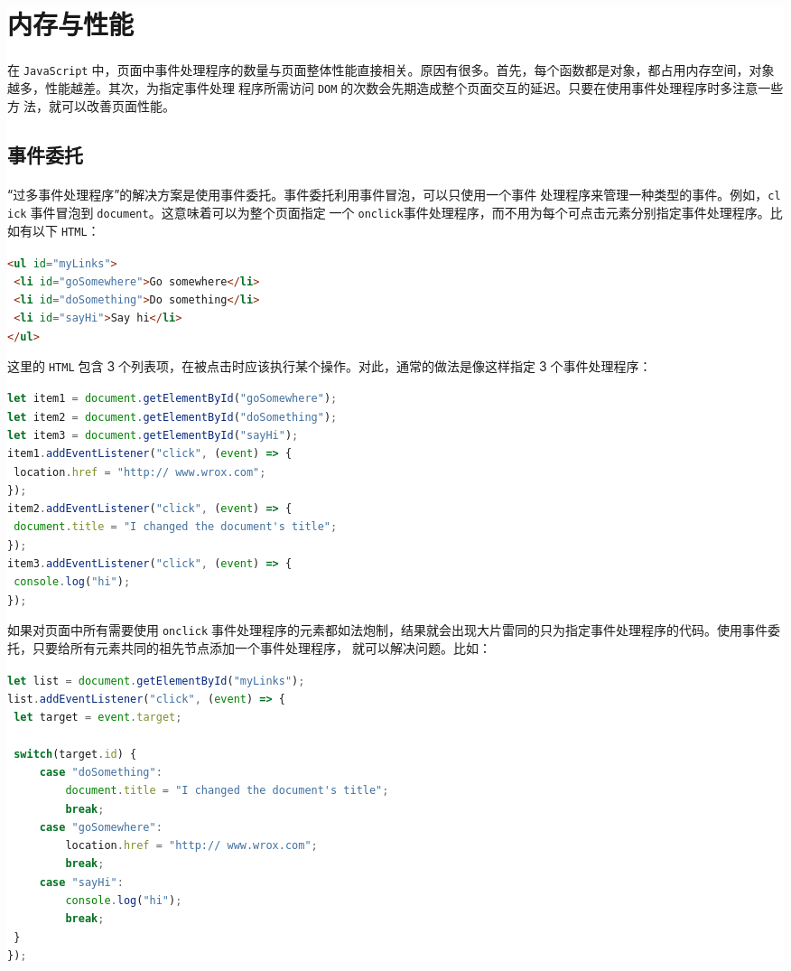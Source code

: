 

# 内存与性能

在 `JavaScript` 中，页面中事件处理程序的数量与页面整体性能直接相关。原因有很多。首先，每个函数都是对象，都占用内存空间，对象越多，性能越差。其次，为指定事件处理 程序所需访问 `DOM` 的次数会先期造成整个页面交互的延迟。只要在使用事件处理程序时多注意一些方 法，就可以改善页面性能。



## 事件委托

“过多事件处理程序”的解决方案是使用事件委托。事件委托利用事件冒泡，可以只使用一个事件 处理程序来管理一种类型的事件。例如，`click` 事件冒泡到 `document`。这意味着可以为整个页面指定 一个 `onclick`事件处理程序，而不用为每个可点击元素分别指定事件处理程序。比如有以下 `HTML`：

```html
<ul id="myLinks">
 <li id="goSomewhere">Go somewhere</li>
 <li id="doSomething">Do something</li>
 <li id="sayHi">Say hi</li>
</ul>
```

这里的 `HTML` 包含 3 个列表项，在被点击时应该执行某个操作。对此，通常的做法是像这样指定 3 个事件处理程序：

```js
let item1 = document.getElementById("goSomewhere");
let item2 = document.getElementById("doSomething");
let item3 = document.getElementById("sayHi");
item1.addEventListener("click", (event) => {
 location.href = "http:// www.wrox.com";
});
item2.addEventListener("click", (event) => {
 document.title = "I changed the document's title";
});
item3.addEventListener("click", (event) => {
 console.log("hi");
});
```



如果对页面中所有需要使用 `onclick` 事件处理程序的元素都如法炮制，结果就会出现大片雷同的只为指定事件处理程序的代码。使用事件委托，只要给所有元素共同的祖先节点添加一个事件处理程序， 就可以解决问题。比如：

```js
let list = document.getElementById("myLinks");
list.addEventListener("click", (event) => {
 let target = event.target;
 
 switch(target.id) {
     case "doSomething":
         document.title = "I changed the document's title";
         break;
     case "goSomewhere":
         location.href = "http:// www.wrox.com";
         break;
     case "sayHi":
         console.log("hi");
         break;
 }
}); 
```
